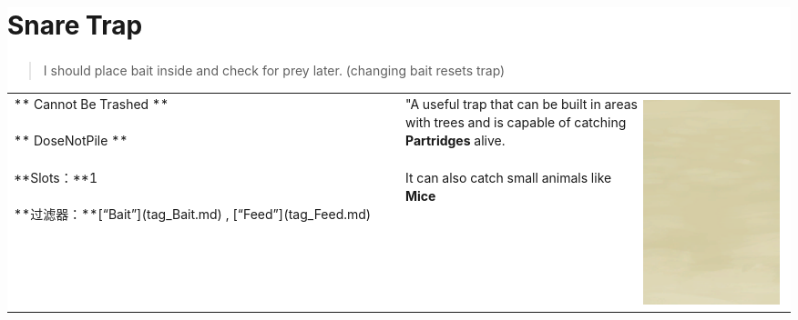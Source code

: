 # Snare Trap  
> I should place bait inside and check for prey later. (changing bait resets trap)  
  
<table class="table table-bordered" data-toggle="table"  data-show-header="false"><thead style="display:none"><tr ><th  style="width:50%;text-align:left;vertical-align:top;"  >title</th><th  style="width:50%;text-align:left;vertical-align:top;"  ></th></tr></thead><tr ><td  style="width:50%;text-align:left;vertical-align:top;"  >** Cannot Be Trashed **<br><br>** DoseNotPile **<br><br>**Slots：**1<br><br>**过滤器：**[“Bait”](tag_Bait.md) , [“Feed”](tag_Feed.md)</td><td  style="width:50%;text-align:left;vertical-align:top;"  ><div style="float:right; margin:5px"><div class="gamecard" style="width:150px; height:225px;"><a href="SnareTrap.md" style="color:black"><img class="bg" decoding="async" src="../wiki/Sprite/BG_SandFront.png" href="a.md" style="max-width:150px;max-height:225px;"><img decoding="async" src="../wiki/Sprite/SnareTrap.png" class="cardimageNoBack" style="transform: translate(-50%, 0%) scale(0.4398826979472141);"><span style="font-size: 25px;">Snare Trap</span></a></div></div>"A useful trap that can be built in areas with trees and is capable of catching <b>Partridges</b> alive.<br><br>It can also catch small animals like <b>Mice</td></tr></tbody></table>  
  